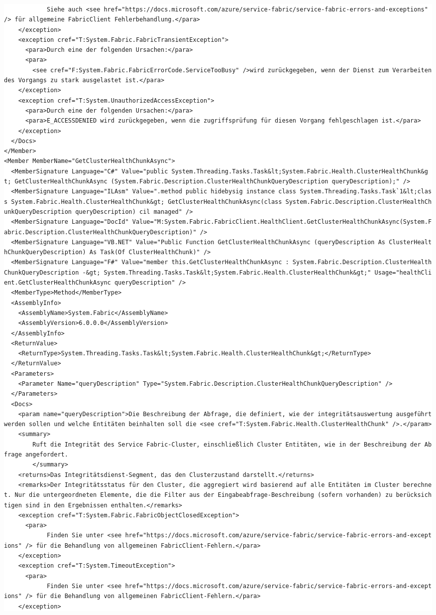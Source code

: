                 Siehe auch <see href="https://docs.microsoft.com/azure/service-fabric/service-fabric-errors-and-exceptions" /> für allgemeine FabricClient Fehlerbehandlung.</para>
        </exception>
        <exception cref="T:System.Fabric.FabricTransientException">
          <para>Durch eine der folgenden Ursachen:</para>
          <para>
            <see cref="F:System.Fabric.FabricErrorCode.ServiceTooBusy" />wird zurückgegeben, wenn der Dienst zum Verarbeiten des Vorgangs zu stark ausgelastet ist.</para>
        </exception>
        <exception cref="T:System.UnauthorizedAccessException">
          <para>Durch eine der folgenden Ursachen:</para>
          <para>E_ACCESSDENIED wird zurückgegeben, wenn die zugriffsprüfung für diesen Vorgang fehlgeschlagen ist.</para>
        </exception>
      </Docs>
    </Member>
    <Member MemberName="GetClusterHealthChunkAsync">
      <MemberSignature Language="C#" Value="public System.Threading.Tasks.Task&lt;System.Fabric.Health.ClusterHealthChunk&gt; GetClusterHealthChunkAsync (System.Fabric.Description.ClusterHealthChunkQueryDescription queryDescription);" />
      <MemberSignature Language="ILAsm" Value=".method public hidebysig instance class System.Threading.Tasks.Task`1&lt;class System.Fabric.Health.ClusterHealthChunk&gt; GetClusterHealthChunkAsync(class System.Fabric.Description.ClusterHealthChunkQueryDescription queryDescription) cil managed" />
      <MemberSignature Language="DocId" Value="M:System.Fabric.FabricClient.HealthClient.GetClusterHealthChunkAsync(System.Fabric.Description.ClusterHealthChunkQueryDescription)" />
      <MemberSignature Language="VB.NET" Value="Public Function GetClusterHealthChunkAsync (queryDescription As ClusterHealthChunkQueryDescription) As Task(Of ClusterHealthChunk)" />
      <MemberSignature Language="F#" Value="member this.GetClusterHealthChunkAsync : System.Fabric.Description.ClusterHealthChunkQueryDescription -&gt; System.Threading.Tasks.Task&lt;System.Fabric.Health.ClusterHealthChunk&gt;" Usage="healthClient.GetClusterHealthChunkAsync queryDescription" />
      <MemberType>Method</MemberType>
      <AssemblyInfo>
        <AssemblyName>System.Fabric</AssemblyName>
        <AssemblyVersion>6.0.0.0</AssemblyVersion>
      </AssemblyInfo>
      <ReturnValue>
        <ReturnType>System.Threading.Tasks.Task&lt;System.Fabric.Health.ClusterHealthChunk&gt;</ReturnType>
      </ReturnValue>
      <Parameters>
        <Parameter Name="queryDescription" Type="System.Fabric.Description.ClusterHealthChunkQueryDescription" />
      </Parameters>
      <Docs>
        <param name="queryDescription">Die Beschreibung der Abfrage, die definiert, wie der integritätsauswertung ausgeführt werden sollen und welche Entitäten beinhalten soll die <see cref="T:System.Fabric.Health.ClusterHealthChunk" />.</param>
        <summary>
            Ruft die Integrität des Service Fabric-Cluster, einschließlich Cluster Entitäten, wie in der Beschreibung der Abfrage angefordert.
            </summary>
        <returns>Das Integritätsdienst-Segment, das den Clusterzustand darstellt.</returns>
        <remarks>Der Integritätsstatus für den Cluster, die aggregiert wird basierend auf alle Entitäten im Cluster berechnet. Nur die untergeordneten Elemente, die die Filter aus der Eingabeabfrage-Beschreibung (sofern vorhanden) zu berücksichtigen sind in den Ergebnissen enthalten.</remarks>
        <exception cref="T:System.Fabric.FabricObjectClosedException">
          <para>
                Finden Sie unter <see href="https://docs.microsoft.com/azure/service-fabric/service-fabric-errors-and-exceptions" /> für die Behandlung von allgemeinen FabricClient-Fehlern.</para>
        </exception>
        <exception cref="T:System.TimeoutException">
          <para>
                Finden Sie unter <see href="https://docs.microsoft.com/azure/service-fabric/service-fabric-errors-and-exceptions" /> für die Behandlung von allgemeinen FabricClient-Fehlern.</para>
        </exception>